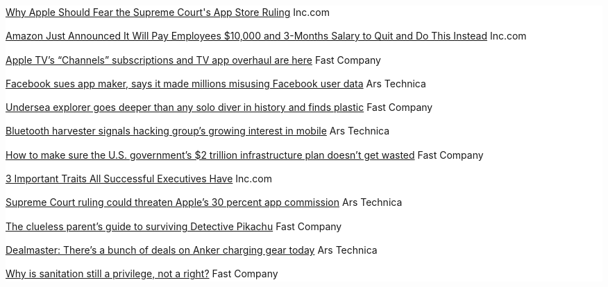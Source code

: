[Why Apple Should Fear the Supreme Court's App Store Ruling](https://www.inc.com/don-reisinger/if-apples-app-store-annoys-you-supreme-court-has-a-solution.html)
Inc.com

[Amazon Just Announced It Will Pay Employees $10,000 and 3-Months Salary to Quit and Do This Instead](https://www.inc.com/scott-mautz/amazon-just-announced-it-will-pay-employees-10000-3-months-salary-to-quit-do-this-instead.html)
Inc.com

[Apple TV’s “Channels” subscriptions and TV app overhaul are here](https://www.fastcompany.com/90349099/apple-tvs-channels-subscriptions-and-tv-app-overhaul-are-here?partner=feedburner&utm_source=feedburner&utm_medium=feed&utm_campaign=feedburner+fastcompany&utm_content=feedburner)
Fast Company

[Facebook sues app maker, says it made millions misusing Facebook user data](https://arstechnica.com/tech-policy/2019/05/facebook-sues-app-maker-says-it-made-millions-misusing-facebook-user-data/)
Ars Technica

[Undersea explorer goes deeper than any solo diver in history and finds plastic](https://www.fastcompany.com/90348918/a-deep-sea-diver-found-plastic-at-the-bottom-of-the-mariana-trench?partner=feedburner&utm_source=feedburner&utm_medium=feed&utm_campaign=feedburner+fastcompany&utm_content=feedburner)
Fast Company

[Bluetooth harvester signals hacking group’s growing interest in mobile](https://arstechnica.com/information-technology/2019/05/korean-speaking-hackers-add-bluetooth-harvester-to-its-tool-arsenal/)
Ars Technica

[How to make sure the U.S. government’s $2 trillion infrastructure plan doesn’t get wasted](https://www.fastcompany.com/90348737/how-to-make-sure-the-us-governments-2-trillion-infrastructure-plan-doesnt-get-wasted?partner=feedburner&utm_source=feedburner&utm_medium=feed&utm_campaign=feedburner+fastcompany&utm_content=feedburner)
Fast Company

[3 Important Traits All Successful Executives Have](https://www.quora.com/What-are-the-most-important-habits-and-traits-of-successful-executive-level-leaders/answer/Sudheesh-Nair-18)
Inc.com

[Supreme Court ruling could threaten Apple’s 30 percent app commission](https://arstechnica.com/tech-policy/2019/05/supreme-court-allows-consumers-to-sue-apple-over-high-app-prices/)
Ars Technica

[The clueless parent’s guide to surviving Detective Pikachu](https://www.fastcompany.com/90348929/the-clueless-parents-guide-to-surviving-detective-pikachu?partner=feedburner&utm_source=feedburner&utm_medium=feed&utm_campaign=feedburner+fastcompany&utm_content=feedburner)
Fast Company

[Dealmaster: There’s a bunch of deals on Anker charging gear today](https://arstechnica.com/staff/2019/05/dealmaster-theres-a-bunch-of-deals-on-anker-charging-gear-today/)
Ars Technica

[Why is sanitation still a privilege, not a right?](https://www.fastcompany.com/90347337/why-is-sanitation-still-a-privilege-not-a-right?partner=feedburner&utm_source=feedburner&utm_medium=feed&utm_campaign=feedburner+fastcompany&utm_content=feedburner)
Fast Company
